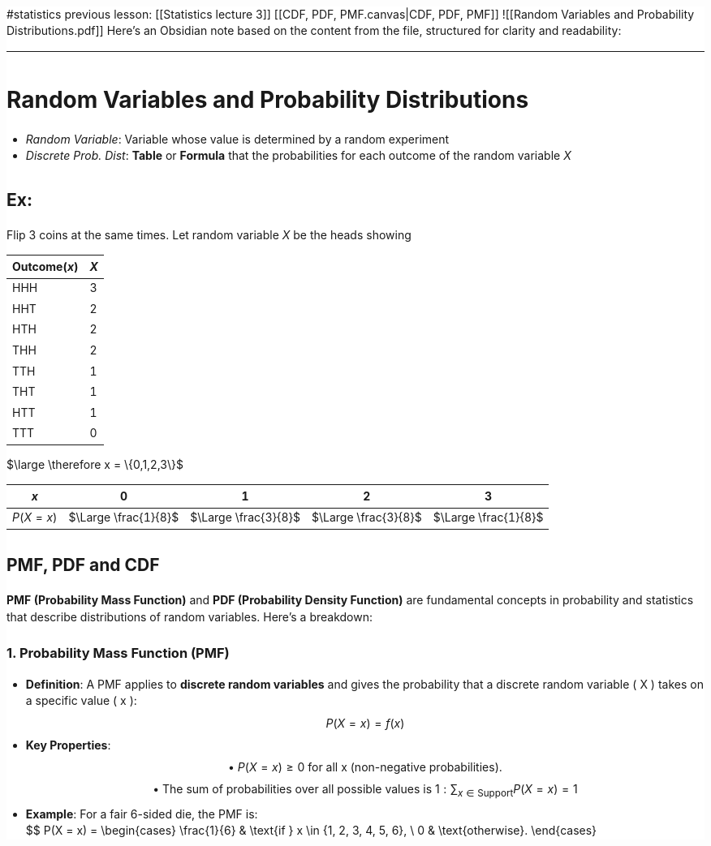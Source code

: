 #statistics
previous lesson: [[Statistics lecture 3]]
[[CDF, PDF, PMF.canvas|CDF, PDF, PMF]]
![[Random Variables and Probability Distributions.pdf]]
Here’s an Obsidian note based on the content from the file, structured for clarity and readability:

---

# Random Variables and Probability Distributions

* _Random Variable_: Variable whose value is determined by a random experiment
* _Discrete Prob. Dist_: __Table__ or __Formula__ that the probabilities for each outcome of the random variable $X$
## Ex:
Flip 3 coins at the same times. Let random variable $X$ be the heads showing

| Outcome($x$) | $X$ |
| ------------ | --- |
| HHH          | 3   |
| HHT          | 2   |
| HTH          | 2   |
| THH          | 2   |
| TTH          | 1   |
| THT          | 1   |
| HTT          | 1   |
| TTT          | 0   |
$\large \therefore x = \{0,1,2,3\}$


| $x$      | 0                    | 1                    | 2                    | 3                    |
| -------- | -------------------- | -------------------- | -------------------- | -------------------- |
| $P(X=x)$ | $\Large \frac{1}{8}$ | $\Large \frac{3}{8}$ | $\Large \frac{3}{8}$ | $\Large \frac{1}{8}$ |

## PMF, PDF and CDF
**PMF (Probability Mass Function)** and **PDF (Probability Density Function)** are fundamental concepts in probability and statistics that describe distributions of random variables. Here’s a breakdown:
### **1. Probability Mass Function (PMF)**

- **Definition**: A PMF applies to **discrete random variables** and gives the probability that a discrete random variable \( X \) takes on a specific value \( x \):  
  $$
  P(X = x) = f(x)
  $$
- **Key Properties**:
  $$\bullet\ P(X = x) \geq 0 \text{ for all x (non-negative probabilities).}$$
$$\bullet\ \text{The sum of probabilities over all possible values is 1}:  
\sum_{x \in \text{Support}} P(X = x) = 1
$$
- **Example**: For a fair 6-sided die, the PMF is:  
  $$
  P(X = x) =
  \begin{cases} 
  \frac{1}{6} & \text{if } x \in \{1, 2, 3, 4, 5, 6\}, \\
  0 & \text{otherwise}.
  \end{cases}